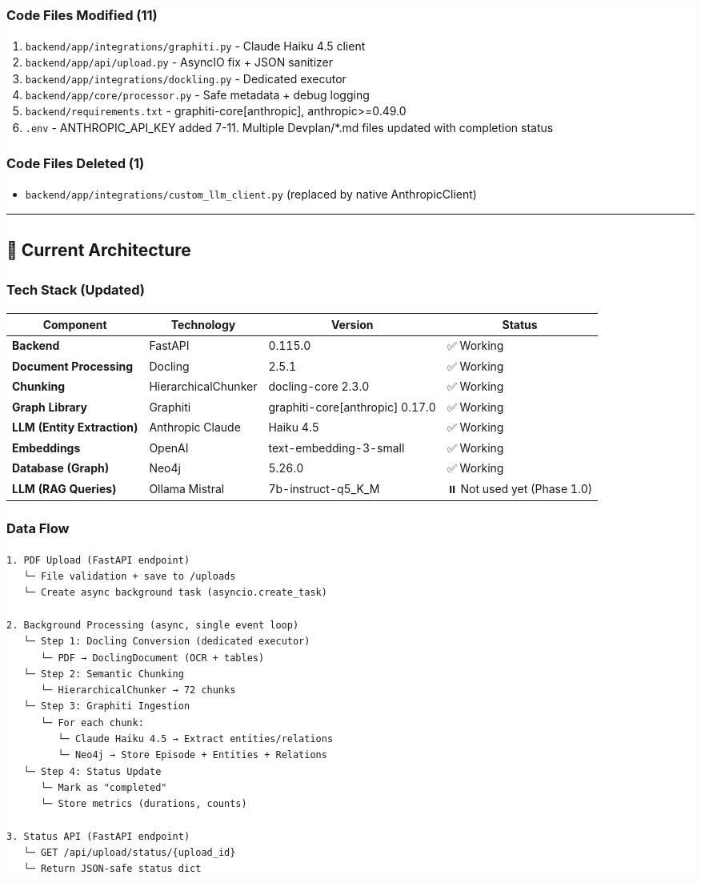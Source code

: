 ### Code Files Modified (11)

1. `backend/app/integrations/graphiti.py` - Claude Haiku 4.5 client
2. `backend/app/api/upload.py` - AsyncIO fix + JSON sanitizer
3. `backend/app/integrations/dockling.py` - Dedicated executor
4. `backend/app/core/processor.py` - Safe metadata + debug logging
5. `backend/requirements.txt` - graphiti-core[anthropic], anthropic>=0.49.0
6. `.env` - ANTHROPIC_API_KEY added
7-11. Multiple Devplan/*.md files updated with completion status

### Code Files Deleted (1)

- `backend/app/integrations/custom_llm_client.py` (replaced by native AnthropicClient)

---

## 🔧 Current Architecture

### Tech Stack (Updated)

| Component | Technology | Version | Status |
|-----------|-----------|---------|--------|
| **Backend** | FastAPI | 0.115.0 | ✅ Working |
| **Document Processing** | Docling | 2.5.1 | ✅ Working |
| **Chunking** | HierarchicalChunker | docling-core 2.3.0 | ✅ Working |
| **Graph Library** | Graphiti | graphiti-core[anthropic] 0.17.0 | ✅ Working |
| **LLM (Entity Extraction)** | Anthropic Claude | Haiku 4.5 | ✅ Working |
| **Embeddings** | OpenAI | text-embedding-3-small | ✅ Working |
| **Database (Graph)** | Neo4j | 5.26.0 | ✅ Working |
| **LLM (RAG Queries)** | Ollama Mistral | 7b-instruct-q5_K_M | ⏸️ Not used yet (Phase 1.0) |

### Data Flow

```
1. PDF Upload (FastAPI endpoint)
   └─ File validation + save to /uploads
   └─ Create async background task (asyncio.create_task)
   
2. Background Processing (async, single event loop)
   └─ Step 1: Docling Conversion (dedicated executor)
      └─ PDF → DoclingDocument (OCR + tables)
   └─ Step 2: Semantic Chunking
      └─ HierarchicalChunker → 72 chunks
   └─ Step 3: Graphiti Ingestion
      └─ For each chunk:
         └─ Claude Haiku 4.5 → Extract entities/relations
         └─ Neo4j → Store Episode + Entities + Relations
   └─ Step 4: Status Update
      └─ Mark as "completed"
      └─ Store metrics (durations, counts)

3. Status API (FastAPI endpoint)
   └─ GET /api/upload/status/{upload_id}
   └─ Return JSON-safe status dict
```
